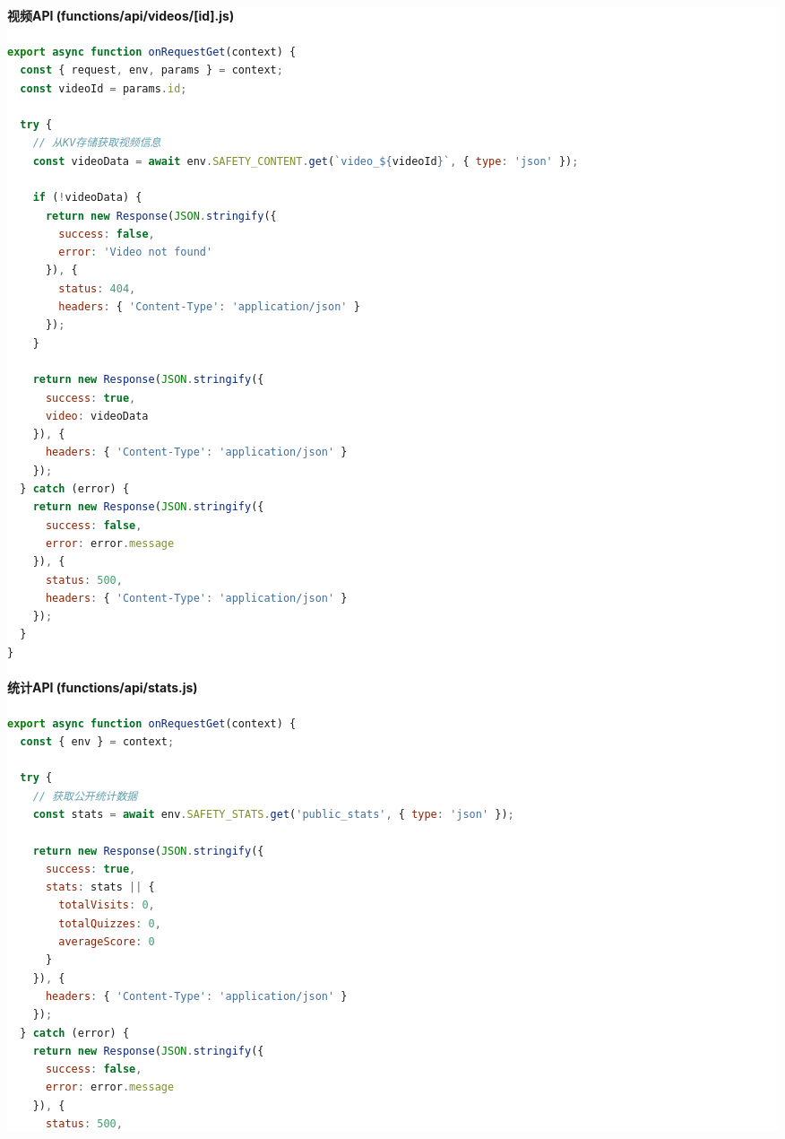 #### 视频API (functions/api/videos/[id].js)

```javascript
export async function onRequestGet(context) {
  const { request, env, params } = context;
  const videoId = params.id;
  
  try {
    // 从KV存储获取视频信息
    const videoData = await env.SAFETY_CONTENT.get(`video_${videoId}`, { type: 'json' });
    
    if (!videoData) {
      return new Response(JSON.stringify({
        success: false,
        error: 'Video not found'
      }), {
        status: 404,
        headers: { 'Content-Type': 'application/json' }
      });
    }
    
    return new Response(JSON.stringify({
      success: true,
      video: videoData
    }), {
      headers: { 'Content-Type': 'application/json' }
    });
  } catch (error) {
    return new Response(JSON.stringify({
      success: false,
      error: error.message
    }), {
      status: 500,
      headers: { 'Content-Type': 'application/json' }
    });
  }
}
```

#### 统计API (functions/api/stats.js)

```javascript
export async function onRequestGet(context) {
  const { env } = context;
  
  try {
    // 获取公开统计数据
    const stats = await env.SAFETY_STATS.get('public_stats', { type: 'json' });
    
    return new Response(JSON.stringify({
      success: true,
      stats: stats || {
        totalVisits: 0,
        totalQuizzes: 0,
        averageScore: 0
      }
    }), {
      headers: { 'Content-Type': 'application/json' }
    });
  } catch (error) {
    return new Response(JSON.stringify({
      success: false,
      error: error.message
    }), {
      status: 500,
```